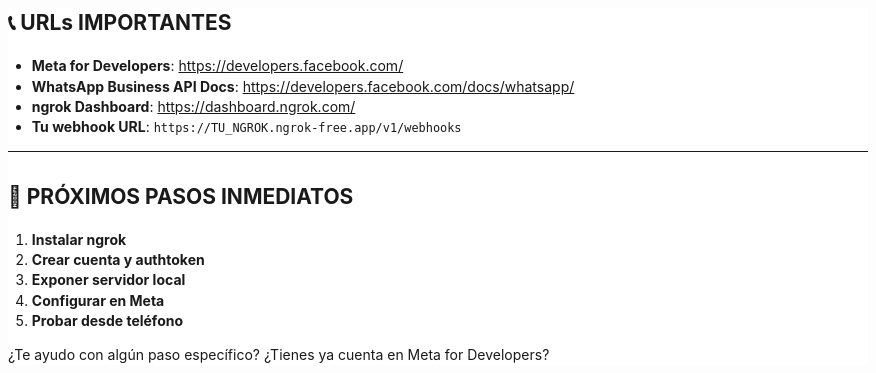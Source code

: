 ## 📞 URLs IMPORTANTES

- **Meta for Developers**: https://developers.facebook.com/
- **WhatsApp Business API Docs**: https://developers.facebook.com/docs/whatsapp/
- **ngrok Dashboard**: https://dashboard.ngrok.com/
- **Tu webhook URL**: `https://TU_NGROK.ngrok-free.app/v1/webhooks`

---

## 🎯 PRÓXIMOS PASOS INMEDIATOS

1. **Instalar ngrok**
2. **Crear cuenta y authtoken**  
3. **Exponer servidor local**
4. **Configurar en Meta**
5. **Probar desde teléfono**

¿Te ayudo con algún paso específico? ¿Tienes ya cuenta en Meta for Developers?
